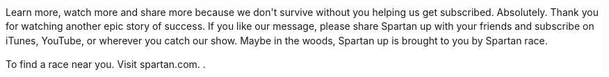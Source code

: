 Learn more, watch more and share more because we don't survive without you helping us get subscribed. Absolutely. Thank you for watching another epic story of success. If you like our message, please share Spartan up with your friends and subscribe on iTunes, YouTube, or wherever you catch our show. Maybe in the woods, Spartan up is brought to you by Spartan race.

To find a race near you. Visit spartan.com. .